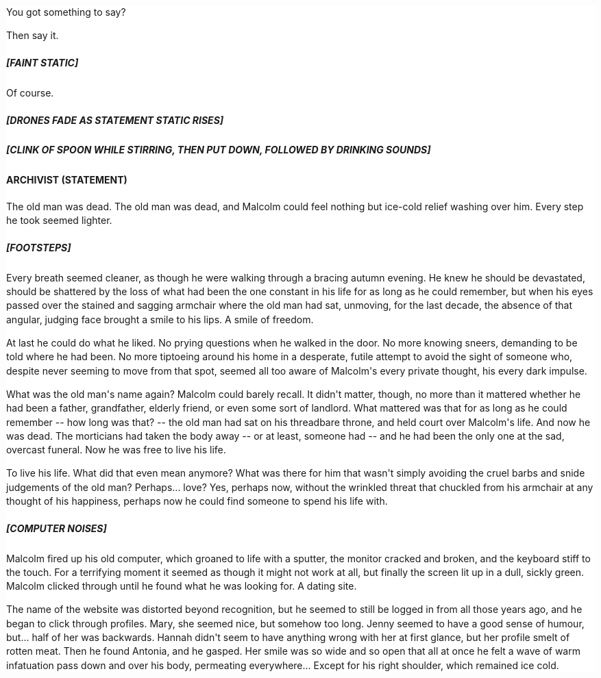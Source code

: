 You got something to say?

Then say it.

##### [FAINT STATIC]

Of course.

##### [DRONES FADE AS STATEMENT STATIC RISES]

##### [CLINK OF SPOON WHILE STIRRING, THEN PUT DOWN, FOLLOWED BY DRINKING SOUNDS]

#### ARCHIVIST (STATEMENT)

The old man was dead. The old man was dead, and Malcolm could feel nothing but ice-cold relief washing over him. Every step he took seemed lighter.

##### [FOOTSTEPS]

Every breath seemed cleaner, as though he were walking through a bracing autumn evening. He knew he should be devastated, should be shattered by the loss of what had been the one constant in his life for as long as he could remember, but when his eyes passed over the stained and sagging armchair where the old man had sat, unmoving, for the last decade, the absence of that angular, judging face brought a smile to his lips. A smile of freedom.

At last he could do what he liked. No prying questions when he walked in the door. No more knowing sneers, demanding to be told where he had been. No more tiptoeing around his home in a desperate, futile attempt to avoid the sight of someone who, despite never seeming to move from that spot, seemed all too aware of Malcolm's every private thought, his every dark impulse.

What was the old man's name again? Malcolm could barely recall. It didn't matter, though, no more than it mattered whether he had been a father, grandfather, elderly friend, or even some sort of landlord. What mattered was that for as long as he could remember -- how long was that? -- the old man had sat on his threadbare throne, and held court over Malcolm's life. And now he was dead. The morticians had taken the body away -- or at least, someone had -- and he had been the only one at the sad, overcast funeral. Now he was free to live his life.

To live his life. What did that even mean anymore? What was there for him that wasn't simply avoiding the cruel barbs and snide judgements of the old man? Perhaps... love? Yes, perhaps now, without the wrinkled threat that chuckled from his armchair at any thought of his happiness, perhaps now he could find someone to spend his life with.

##### [COMPUTER NOISES]

Malcolm fired up his old computer, which groaned to life with a sputter, the monitor cracked and broken, and the keyboard stiff to the touch. For a terrifying moment it seemed as though it might not work at all, but finally the screen lit up in a dull, sickly green. Malcolm clicked through until he found what he was looking for. A dating site.

The name of the website was distorted beyond recognition, but he seemed to still be logged in from all those years ago, and he began to click through profiles. Mary, she seemed nice, but somehow too long. Jenny seemed to have a good sense of humour, but... half of her was backwards. Hannah didn't seem to have anything wrong with her at first glance, but her profile smelt of rotten meat. Then he found Antonia, and he gasped. Her smile was so wide and so open that all at once he felt a wave of warm infatuation pass down and over his body, permeating everywhere... Except for his right shoulder, which remained ice cold.

